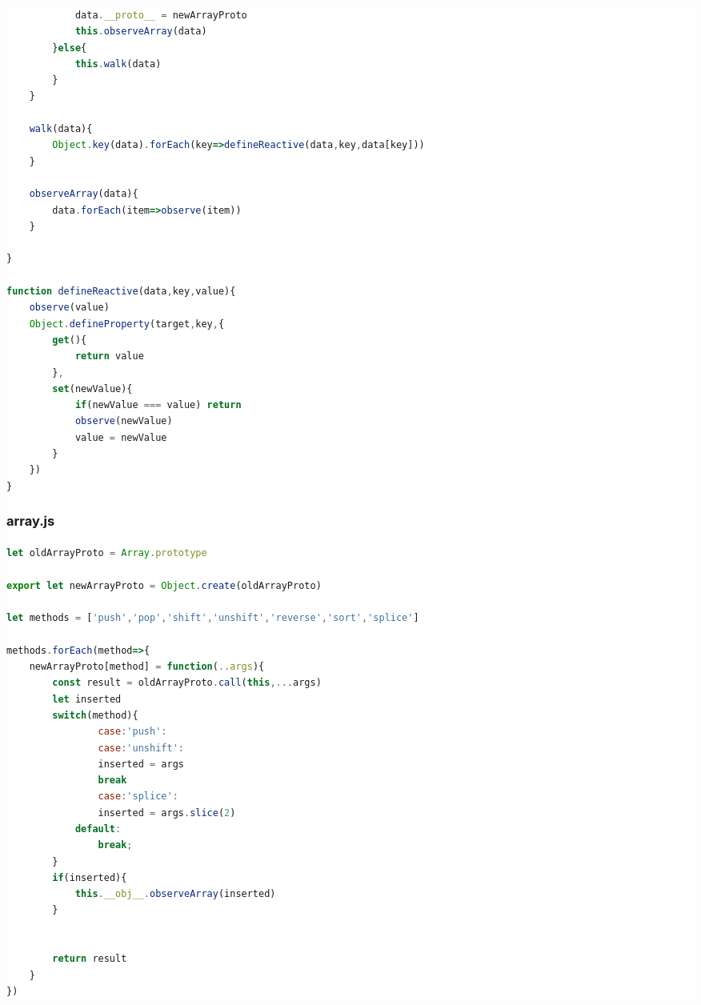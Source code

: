 ```js
            data.__proto__ = newArrayProto
            this.observeArray(data)
        }else{
            this.walk(data)
        }
    }

    walk(data){
        Object.key(data).forEach(key=>defineReactive(data,key,data[key]))
    }

    observeArray(data){
        data.forEach(item=>observe(item))
    }

}

function defineReactive(data,key,value){
    observe(value)
    Object.defineProperty(target,key,{
        get(){
            return value
        },
        set(newValue){
            if(newValue === value) return
            observe(newValue)
            value = newValue
        }
    })
}
```

### array.js

```js
let oldArrayProto = Array.prototype

export let newArrayProto = Object.create(oldArrayProto)

let methods = ['push','pop','shift','unshift','reverse','sort','splice']

methods.forEach(method=>{
    newArrayProto[method] = function(..args){
        const result = oldArrayProto.call(this,...args)
        let inserted
        switch(method){
                case:'push':
                case:'unshift':
                inserted = args
                break
                case:'splice':
                inserted = args.slice(2)
            default:
                break;
        }
        if(inserted){
            this.__obj__.observeArray(inserted)
        }


        return result
    }
})
```